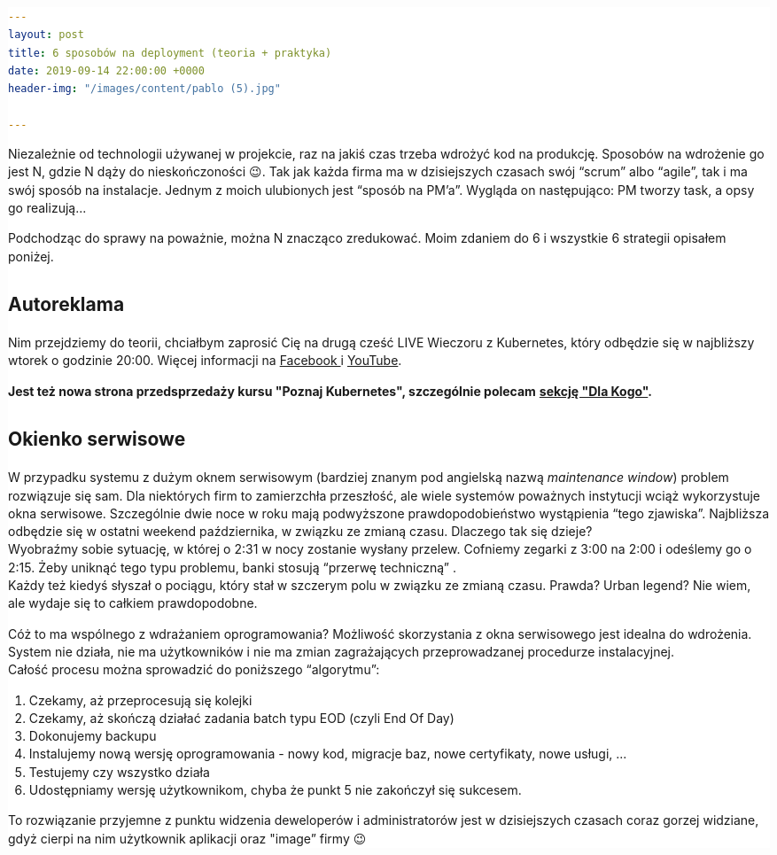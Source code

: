 ```yaml
---
layout: post
title: 6 sposobów na deployment (teoria + praktyka)
date: 2019-09-14 22:00:00 +0000
header-img: "/images/content/pablo (5).jpg"

---
```

Niezależnie od technologii używanej w projekcie, raz na jakiś czas trzeba wdrożyć kod na produkcję. Sposobów na wdrożenie go jest N, gdzie N dąży do nieskończoności 😉. Tak jak każda firma ma w dzisiejszych czasach swój “scrum” albo “agile”, tak i ma swój sposób na instalacje. Jednym z moich ulubionych jest “sposób na PM’a”. Wygląda on następująco: PM tworzy task, a opsy go realizują...

Podchodząc do sprawy na poważnie, można N znacząco zredukować. Moim zdaniem do 6 i wszystkie 6 strategii opisałem poniżej.

## Autoreklama

Nim przejdziemy do teorii, chciałbym zaprosić Cię na drugą cześć LIVE Wieczoru z Kubernetes, który odbędzie się w najbliższy wtorek o godzinie 20:00. Więcej informacji na [Facebook ](https://www.facebook.com/events/381253005877591/)i [YouTube](http://poznajkubernetes.pl/live2).

**Jest też nowa strona przedsprzedaży kursu "Poznaj Kubernetes", szczególnie polecam** [**sekcję "Dla Kogo"**](https://poznajkubernetes.pl)**.**

## Okienko serwisowe

W przypadku systemu z dużym oknem serwisowym (bardziej znanym pod angielską nazwą _maintenance window_) problem rozwiązuje się sam. Dla niektórych firm to zamierzchła przeszłość, ale wiele systemów poważnych instytucji wciąż wykorzystuje okna serwisowe. Szczególnie dwie noce w roku mają podwyższone prawdopodobieństwo wystąpienia “tego zjawiska”. Najbliższa odbędzie się w ostatni weekend października, w związku ze zmianą czasu. Dlaczego tak się dzieje?  
Wyobraźmy sobie sytuację, w której o 2:31 w nocy zostanie wysłany przelew. Cofniemy zegarki z 3:00 na 2:00 i odeślemy go o 2:15. Żeby uniknąć tego typu problemu, banki stosują “przerwę techniczną” .  
Każdy też kiedyś słyszał o pociągu, który stał w szczerym polu w związku ze zmianą czasu. Prawda? Urban legend? Nie wiem, ale wydaje się to całkiem prawdopodobne.

Cóż to ma wspólnego z wdrażaniem oprogramowania? Możliwość skorzystania z okna serwisowego jest idealna do wdrożenia. System nie działa, nie ma użytkowników i nie ma zmian zagrażających przeprowadzanej procedurze instalacyjnej.  
Całość procesu można sprowadzić do poniższego “algorytmu”:

1. Czekamy, aż przeprocesują się kolejki
2. Czekamy, aż skończą działać zadania batch typu EOD (czyli End Of Day)
3. Dokonujemy backupu
4. Instalujemy nową wersję oprogramowania - nowy kod, migracje baz, nowe certyfikaty, nowe usługi, ...
5. Testujemy czy wszystko działa
6. Udostępniamy wersję użytkownikom, chyba że punkt 5 nie zakończył się sukcesem.

To rozwiązanie przyjemne z punktu widzenia deweloperów i administratorów jest w dzisiejszych czasach coraz gorzej widziane, gdyż cierpi na nim użytkownik aplikacji oraz "image” firmy 😉
